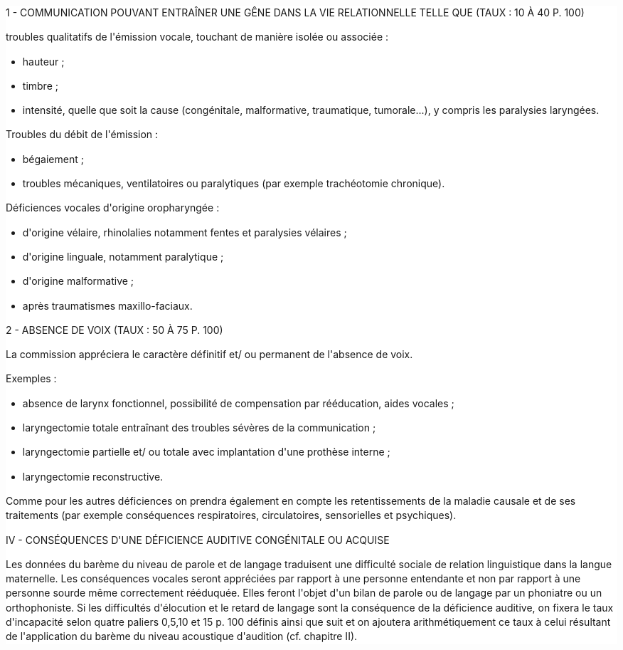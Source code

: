 1 - COMMUNICATION POUVANT ENTRAÎNER UNE GÊNE DANS LA VIE RELATIONNELLE TELLE QUE (TAUX : 10 À 40 P. 100) 

troubles qualitatifs de l'émission vocale, touchant de manière isolée ou associée :

- hauteur ;

- timbre ;

- intensité, quelle que soit la cause (congénitale, malformative, traumatique, tumorale...), y compris les paralysies
laryngées. 

Troubles du débit de l'émission :

- bégaiement ;

- troubles mécaniques, ventilatoires ou paralytiques (par exemple trachéotomie chronique). 

Déficiences vocales d'origine oropharyngée :

- d'origine vélaire, rhinolalies notamment fentes et paralysies vélaires ;

- d'origine linguale, notamment paralytique ;

- d'origine malformative ;

- après traumatismes maxillo-faciaux. 

2 - ABSENCE DE VOIX (TAUX : 50 À 75 P. 100) 

La commission appréciera le caractère définitif et/ ou permanent de l'absence de voix. 

Exemples :

- absence de larynx fonctionnel, possibilité de compensation par rééducation, aides vocales ;

- laryngectomie totale entraînant des troubles sévères de la communication ;

- laryngectomie partielle et/ ou totale avec implantation d'une prothèse interne ;

- laryngectomie reconstructive. 

Comme pour les autres déficiences on prendra également en compte les retentissements de la maladie causale et de ses
traitements (par exemple conséquences respiratoires, circulatoires, sensorielles et psychiques). 

IV - CONSÉQUENCES D'UNE DÉFICIENCE AUDITIVE CONGÉNITALE OU ACQUISE 

Les données du barème du niveau de parole et de langage traduisent une difficulté sociale de relation linguistique dans la
langue maternelle. Les conséquences vocales seront appréciées par rapport à une personne entendante et non par rapport à une
personne sourde même correctement rééduquée. Elles feront l'objet d'un bilan de parole ou de langage par un phoniatre ou un
orthophoniste. Si les difficultés d'élocution et le retard de langage sont la conséquence de la déficience auditive, on
fixera le taux d'incapacité selon quatre paliers 0,5,10 et 15 p. 100 définis ainsi que suit et on ajoutera arithmétiquement
ce taux à celui résultant de l'application du barème du niveau acoustique d'audition (cf. chapitre II). 
